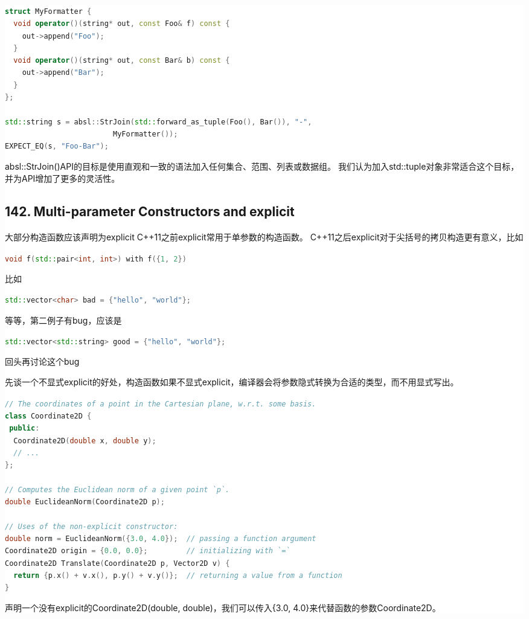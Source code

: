 ```cpp
struct MyFormatter {
  void operator()(string* out, const Foo& f) const {
    out->append("Foo");
  }
  void operator()(string* out, const Bar& b) const {
    out->append("Bar");
  }
};

std::string s = absl::StrJoin(std::forward_as_tuple(Foo(), Bar()), "-",
                         MyFormatter());
EXPECT_EQ(s, "Foo-Bar");
```
absl::StrJoin()API的目标是使用直观和一致的语法加入任何集合、范围、列表或数据组。
我们认为加入std::tuple对象非常适合这个目标，并为API增加了更多的灵活性。


## 142. Multi-parameter Constructors and explicit

大部分构造函数应该声明为explicit
C++11之前explicit常用于单参数的构造函数。
C++11之后explicit对于尖括号的拷贝构造更有意义，比如
```cpp
void f(std::pair<int, int>) with f({1, 2})
```
比如
```cpp
std::vector<char> bad = {"hello", "world"};
```
等等，第二例子有bug，应该是
```cpp
std::vector<std::string> good = {"hello", "world"};
```
回头再讨论这个bug

先谈一个不显式explicit的好处，构造函数如果不显式explicit，编译器会将参数隐式转换为合适的类型，而不用显式写出。
```cpp
// The coordinates of a point in the Cartesian plane, w.r.t. some basis.
class Coordinate2D {
 public:
  Coordinate2D(double x, double y);
  // ...
};

// Computes the Euclidean norm of a given point `p`.
double EuclideanNorm(Coordinate2D p);

// Uses of the non-explicit constructor:
double norm = EuclideanNorm({3.0, 4.0});  // passing a function argument
Coordinate2D origin = {0.0, 0.0};         // initializing with `=`
Coordinate2D Translate(Coordinate2D p, Vector2D v) {
  return {p.x() + v.x(), p.y() + v.y()};  // returning a value from a function
}
```
声明一个没有explicit的Coordinate2D(double, double)，我们可以传入{3.0, 4.0}来代替函数的参数Coordinate2D。
